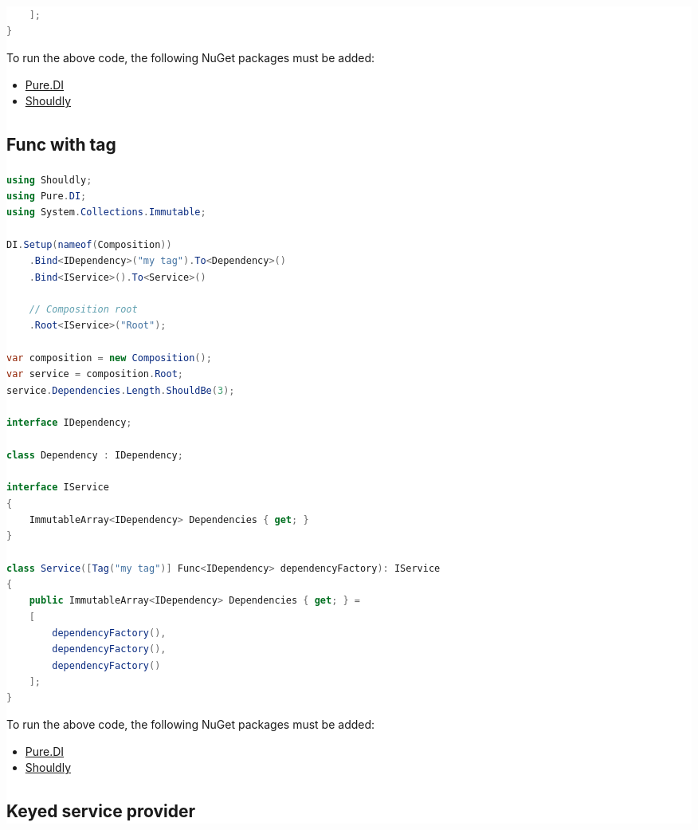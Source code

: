 ```c#
    ];
}
```

To run the above code, the following NuGet packages must be added:
 - [Pure.DI](https://www.nuget.org/packages/Pure.DI)
 - [Shouldly](https://www.nuget.org/packages/Shouldly)


## Func with tag

```c#
using Shouldly;
using Pure.DI;
using System.Collections.Immutable;

DI.Setup(nameof(Composition))
    .Bind<IDependency>("my tag").To<Dependency>()
    .Bind<IService>().To<Service>()

    // Composition root
    .Root<IService>("Root");

var composition = new Composition();
var service = composition.Root;
service.Dependencies.Length.ShouldBe(3);

interface IDependency;

class Dependency : IDependency;

interface IService
{
    ImmutableArray<IDependency> Dependencies { get; }
}

class Service([Tag("my tag")] Func<IDependency> dependencyFactory): IService
{
    public ImmutableArray<IDependency> Dependencies { get; } =
    [
        dependencyFactory(),
        dependencyFactory(),
        dependencyFactory()
    ];
}
```

To run the above code, the following NuGet packages must be added:
 - [Pure.DI](https://www.nuget.org/packages/Pure.DI)
 - [Shouldly](https://www.nuget.org/packages/Shouldly)


## Keyed service provider
